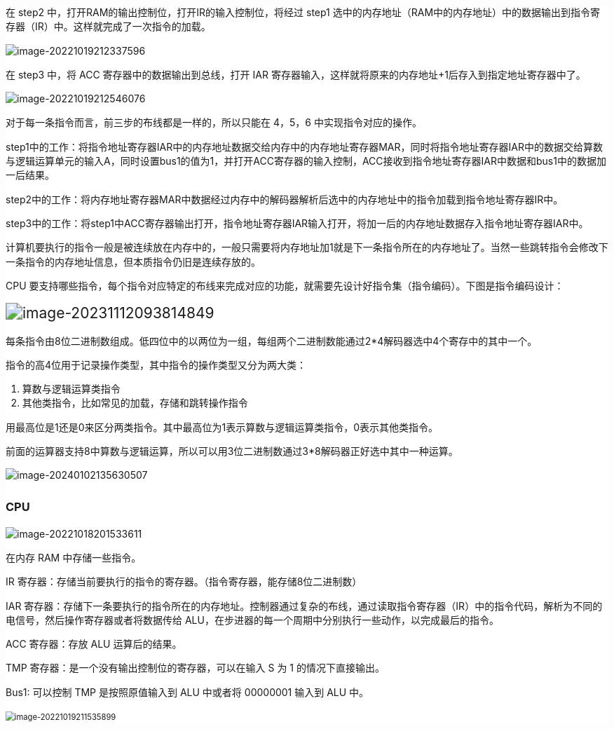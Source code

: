 在   step2 中，打开RAM的输出控制位，打开IR的输入控制位，将经过 step1 选中的内存地址（RAM中的内存地址）中的数据输出到指令寄存器（IR）中。这样就完成了一次指令的加载。



<img src="C:/Users/dukkha/Desktop/learn-notes/images/image-20221019212337596.png" alt="image-20221019212337596"  />

在 step3 中，将 ACC 寄存器中的数据输出到总线，打开 IAR 寄存器输入，这样就将原来的内存地址+1后存入到指定地址寄存器中了。

<img src="C:/Users/dukkha/Desktop/learn-notes/images/image-20221019212546076.png" alt="image-20221019212546076"  />

对于每一条指令而言，前三步的布线都是一样的，所以只能在 4，5，6 中实现指令对应的操作。

step1中的工作：将指令地址寄存器IAR中的内存地址数据交给内存中的内存地址寄存器MAR，同时将指令地址寄存器IAR中的数据交给算数与逻辑运算单元的输入A，同时设置bus1的值为1，并打开ACC寄存器的输入控制，ACC接收到指令地址寄存器IAR中数据和bus1中的数据加一后结果。

step2中的工作：将内存地址寄存器MAR中数据经过内存中的解码器解析后选中的内存地址中的指令加载到指令地址寄存器IR中。

step3中的工作：将step1中ACC寄存器输出打开，指令地址寄存器IAR输入打开，将加一后的内存地址数据存入指令地址寄存器IAR中。

计算机要执行的指令一般是被连续放在内存中的，一般只需要将内存地址加1就是下一条指令所在的内存地址了。当然一些跳转指令会修改下一条指令的内存地址信息，但本质指令仍旧是连续存放的。



CPU 要支持哪些指令，每个指令对应特定的布线来完成对应的功能，就需要先设计好指令集（指令编码）。下图是指令编码设计：

<img src="C:/Users/dukkha/Desktop/learn-notes/images/image-20231112093814849.png" alt="image-20231112093814849" style="zoom: 150%;" />

每条指令由8位二进制数组成。低四位中的以两位为一组，每组两个二进制数能通过2*4解码器选中4个寄存中的其中一个。

指令的高4位用于记录操作类型，其中指令的操作类型又分为两大类：

1. 算数与逻辑运算类指令
2. 其他类指令，比如常见的加载，存储和跳转操作指令

用最高位是1还是0来区分两类指令。其中最高位为1表示算数与逻辑运算类指令，0表示其他类指令。

前面的运算器支持8中算数与逻辑运算，所以可以用3位二进制数通过3*8解码器正好选中其中一种运算。

![image-20240102135630507](C:\Users\dukkha\Desktop\learn-notes\images\image-20240102135630507.png)





### CPU

<img src="C:/Users/dukkha/Desktop/learn-notes/images/image-20221018201533611.png" alt="image-20221018201533611"  />

在内存 RAM 中存储一些指令。

IR 寄存器：存储当前要执行的指令的寄存器。（指令寄存器，能存储8位二进制数）

IAR 寄存器：存储下一条要执行的指令所在的内存地址。控制器通过复杂的布线，通过读取指令寄存器（IR）中的指令代码，解析为不同的电信号，然后操作寄存器或者将数据传给 ALU，在步进器的每一个周期中分别执行一些动作，以完成最后的指令。

ACC 寄存器：存放 ALU 运算后的结果。

TMP 寄存器：是一个没有输出控制位的寄存器，可以在输入 S 为 1 的情况下直接输出。

Bus1: 可以控制 TMP 是按照原值输入到 ALU 中或者将 00000001 输入到 ALU 中。

<img src="C:/Users/dukkha/Desktop/learn-notes/images/image-20221019211535899.png" alt="image-20221019211535899" style="zoom:80%;" />
